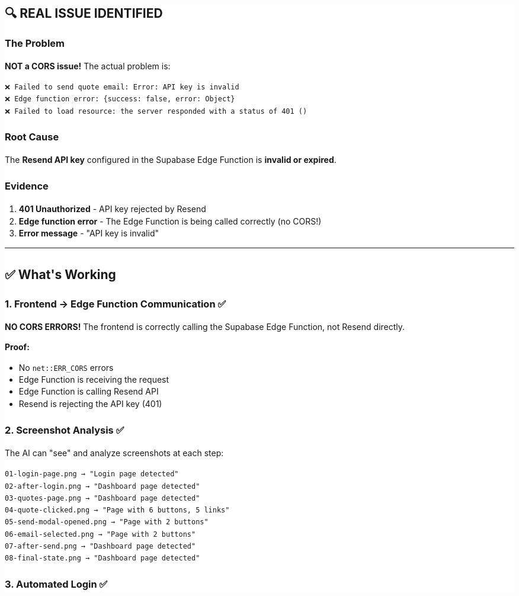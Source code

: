 
## 🔍 REAL ISSUE IDENTIFIED

### The Problem

**NOT a CORS issue!** The actual problem is:

```
❌ Failed to send quote email: Error: API key is invalid
❌ Edge function error: {success: false, error: Object}
❌ Failed to load resource: the server responded with a status of 401 ()
```

### Root Cause

The **Resend API key** configured in the Supabase Edge Function is **invalid or expired**.

### Evidence

1. **401 Unauthorized** - API key rejected by Resend
2. **Edge function error** - The Edge Function is being called correctly (no CORS!)
3. **Error message** - "API key is invalid"

---

## ✅ What's Working

### 1. Frontend → Edge Function Communication ✅

**NO CORS ERRORS!** The frontend is correctly calling the Supabase Edge Function, not Resend directly.

**Proof:**
- No `net::ERR_CORS` errors
- Edge Function is receiving the request
- Edge Function is calling Resend API
- Resend is rejecting the API key (401)

### 2. Screenshot Analysis ✅

The AI can "see" and analyze screenshots at each step:

```
01-login-page.png → "Login page detected"
02-after-login.png → "Dashboard page detected"
03-quotes-page.png → "Dashboard page detected"
04-quote-clicked.png → "Page with 6 buttons, 5 links"
05-send-modal-opened.png → "Page with 2 buttons"
06-email-selected.png → "Page with 2 buttons"
07-after-send.png → "Dashboard page detected"
08-final-state.png → "Dashboard page detected"
```

### 3. Automated Login ✅
